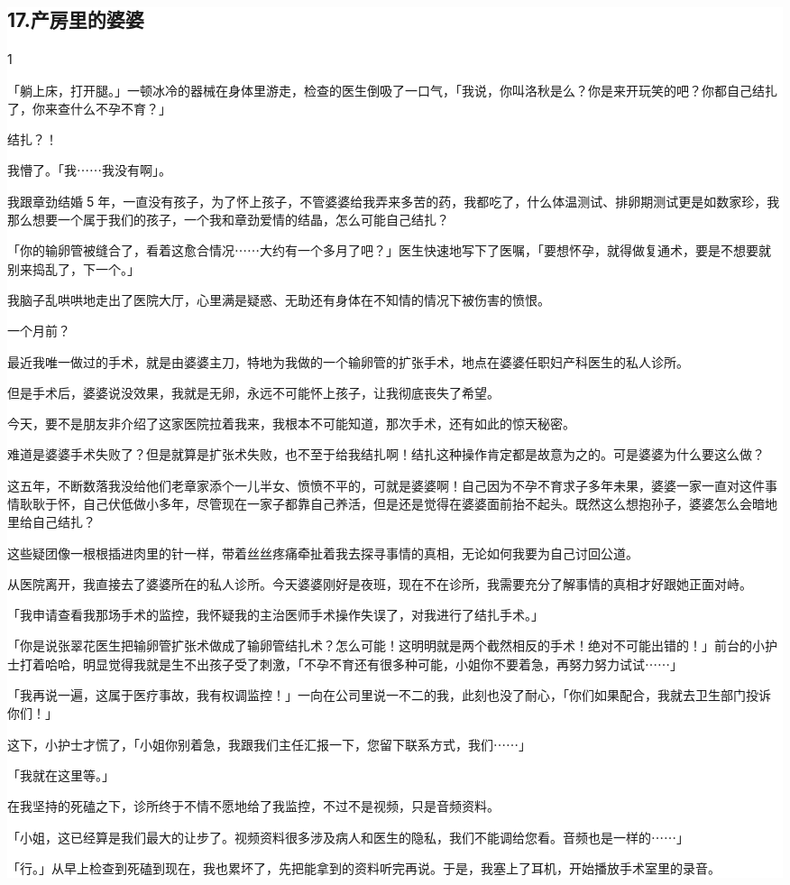 ## 17.产房里的婆婆
1


「躺上床，打开腿。」一顿冰冷的器械在身体里游走，检查的医生倒吸了一口气，「我说，你叫洛秋是么？你是来开玩笑的吧？你都自己结扎了，你来查什么不孕不育？」


结扎？！


我懵了。「我⋯⋯我没有啊」。


我跟章劲结婚 5 年，一直没有孩子，为了怀上孩子，不管婆婆给我弄来多苦的药，我都吃了，什么体温测试、排卵期测试更是如数家珍，我那么想要一个属于我们的孩子，一个我和章劲爱情的结晶，怎么可能自己结扎？


「你的输卵管被缝合了，看着这愈合情况⋯⋯大约有一个多月了吧？」医生快速地写下了医嘱，「要想怀孕，就得做复通术，要是不想要就别来捣乱了，下一个。」


我脑子乱哄哄地走出了医院大厅，心里满是疑惑、无助还有身体在不知情的情况下被伤害的愤恨。


一个月前？


最近我唯一做过的手术，就是由婆婆主刀，特地为我做的一个输卵管的扩张手术，地点在婆婆任职妇产科医生的私人诊所。


但是手术后，婆婆说没效果，我就是无卵，永远不可能怀上孩子，让我彻底丧失了希望。


今天，要不是朋友非介绍了这家医院拉着我来，我根本不可能知道，那次手术，还有如此的惊天秘密。


难道是婆婆手术失败了？但是就算是扩张术失败，也不至于给我结扎啊！结扎这种操作肯定都是故意为之的。可是婆婆为什么要这么做？


这五年，不断数落我没给他们老章家添个一儿半女、愤愤不平的，可就是婆婆啊！自己因为不孕不育求子多年未果，婆婆一家一直对这件事情耿耿于怀，自己伏低做小多年，尽管现在一家子都靠自己养活，但是还是觉得在婆婆面前抬不起头。既然这么想抱孙子，婆婆怎么会暗地里给自己结扎？


这些疑团像一根根插进肉里的针一样，带着丝丝疼痛牵扯着我去探寻事情的真相，无论如何我要为自己讨回公道。


从医院离开，我直接去了婆婆所在的私人诊所。今天婆婆刚好是夜班，现在不在诊所，我需要充分了解事情的真相才好跟她正面对峙。


「我申请查看我那场手术的监控，我怀疑我的主治医师手术操作失误了，对我进行了结扎手术。」


「你是说张翠花医生把输卵管扩张术做成了输卵管结扎术？怎么可能！这明明就是两个截然相反的手术！绝对不可能出错的！」前台的小护士打着哈哈，明显觉得我就是生不出孩子受了刺激，「不孕不育还有很多种可能，小姐你不要着急，再努力努力试试⋯⋯」


「我再说一遍，这属于医疗事故，我有权调监控！」一向在公司里说一不二的我，此刻也没了耐心，「你们如果配合，我就去卫生部门投诉你们！」


这下，小护士才慌了，「小姐你别着急，我跟我们主任汇报一下，您留下联系方式，我们⋯⋯」


「我就在这里等。」


在我坚持的死磕之下，诊所终于不情不愿地给了我监控，不过不是视频，只是音频资料。


「小姐，这已经算是我们最大的让步了。视频资料很多涉及病人和医生的隐私，我们不能调给您看。音频也是一样的⋯⋯」


「行。」从早上检查到死磕到现在，我也累坏了，先把能拿到的资料听完再说。于是，我塞上了耳机，开始播放手术室里的录音。
